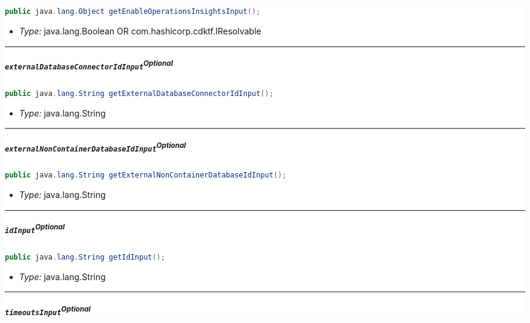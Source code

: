 ```java
public java.lang.Object getEnableOperationsInsightsInput();
```

- *Type:* java.lang.Boolean OR com.hashicorp.cdktf.IResolvable

---

##### `externalDatabaseConnectorIdInput`<sup>Optional</sup> <a name="externalDatabaseConnectorIdInput" id="rhizo-co-terraform-provider-oci.databaseExternalNonContainerDatabaseOperationsInsightsManagement.DatabaseExternalNonContainerDatabaseOperationsInsightsManagement.property.externalDatabaseConnectorIdInput"></a>

```java
public java.lang.String getExternalDatabaseConnectorIdInput();
```

- *Type:* java.lang.String

---

##### `externalNonContainerDatabaseIdInput`<sup>Optional</sup> <a name="externalNonContainerDatabaseIdInput" id="rhizo-co-terraform-provider-oci.databaseExternalNonContainerDatabaseOperationsInsightsManagement.DatabaseExternalNonContainerDatabaseOperationsInsightsManagement.property.externalNonContainerDatabaseIdInput"></a>

```java
public java.lang.String getExternalNonContainerDatabaseIdInput();
```

- *Type:* java.lang.String

---

##### `idInput`<sup>Optional</sup> <a name="idInput" id="rhizo-co-terraform-provider-oci.databaseExternalNonContainerDatabaseOperationsInsightsManagement.DatabaseExternalNonContainerDatabaseOperationsInsightsManagement.property.idInput"></a>

```java
public java.lang.String getIdInput();
```

- *Type:* java.lang.String

---

##### `timeoutsInput`<sup>Optional</sup> <a name="timeoutsInput" id="rhizo-co-terraform-provider-oci.databaseExternalNonContainerDatabaseOperationsInsightsManagement.DatabaseExternalNonContainerDatabaseOperationsInsightsManagement.property.timeoutsInput"></a>
